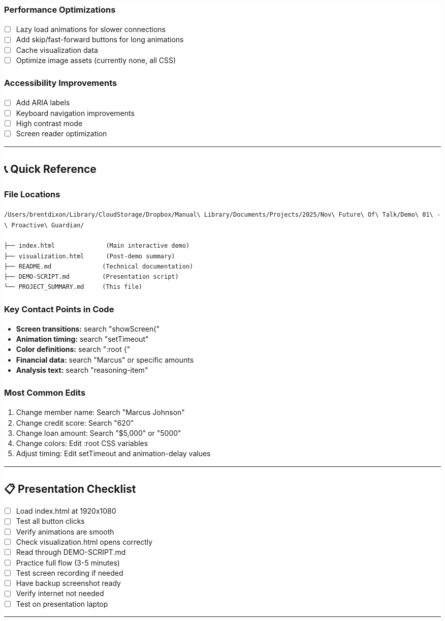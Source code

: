 ### Performance Optimizations
- [ ] Lazy load animations for slower connections
- [ ] Add skip/fast-forward buttons for long animations
- [ ] Cache visualization data
- [ ] Optimize image assets (currently none, all CSS)

### Accessibility Improvements
- [ ] Add ARIA labels
- [ ] Keyboard navigation improvements
- [ ] High contrast mode
- [ ] Screen reader optimization

---

## 📞 Quick Reference

### File Locations
```
/Users/brentdixon/Library/CloudStorage/Dropbox/Manual\ Library/Documents/Projects/2025/Nov\ Future\ Of\ Talk/Demo\ 01\ -\ Proactive\ Guardian/

├── index.html              (Main interactive demo)
├── visualization.html      (Post-demo summary)
├── README.md              (Technical documentation)
├── DEMO-SCRIPT.md         (Presentation script)
└── PROJECT_SUMMARY.md     (This file)
```

### Key Contact Points in Code
- **Screen transitions:** search "showScreen("
- **Animation timing:** search "setTimeout"
- **Color definitions:** search ":root {"
- **Financial data:** search "Marcus" or specific amounts
- **Analysis text:** search "reasoning-item"

### Most Common Edits
1. Change member name: Search "Marcus Johnson"
2. Change credit score: Search "620"
3. Change loan amount: Search "$5,000" or "5000"
4. Change colors: Edit :root CSS variables
5. Adjust timing: Edit setTimeout and animation-delay values

---

## 📋 Presentation Checklist

- [ ] Load index.html at 1920x1080
- [ ] Test all button clicks
- [ ] Verify animations are smooth
- [ ] Check visualization.html opens correctly
- [ ] Read through DEMO-SCRIPT.md
- [ ] Practice full flow (3-5 minutes)
- [ ] Test screen recording if needed
- [ ] Have backup screenshot ready
- [ ] Verify internet not needed
- [ ] Test on presentation laptop

---